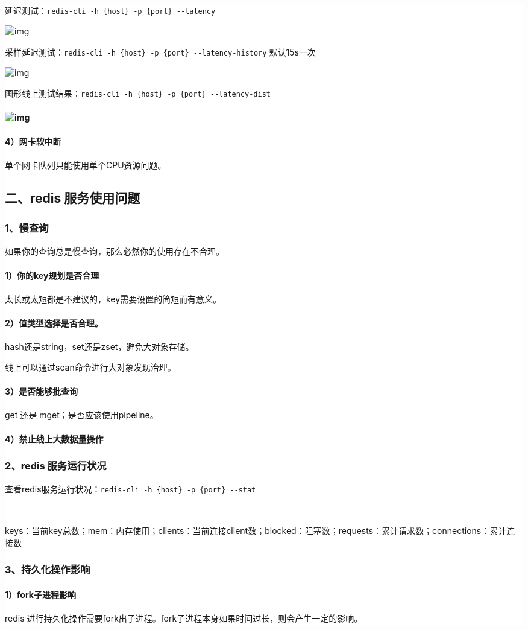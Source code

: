 延迟测试：`redis-cli -h {host} -p {port} --latency`

![img](https://mmbiz.qpic.cn/mmbiz_png/8KKrHK5ic6XBGSm3hicge6M5g5mtECxgGDsj6mot4SaNUr7LnxQO8s4ANhW6j4VPB9pwgEliar193Qkpc7T6z12Mg/640?wx_fmt=png&tp=webp&wxfrom=5&wx_lazy=1&wx_co=1)

采样延迟测试：`redis-cli -h {host} -p {port} --latency-history` 默认15s一次

![img](https://mmbiz.qpic.cn/mmbiz_png/8KKrHK5ic6XBGSm3hicge6M5g5mtECxgGDDnF7Rg4N9fZTnxnrianGG35KThndXjAkFO2GIDlPfP9qeOJqHo3nDRw/640?wx_fmt=png&tp=webp&wxfrom=5&wx_lazy=1&wx_co=1)

图形线上测试结果：`redis-cli -h {host} -p {port} --latency-dist`

#### ![img](https://mmbiz.qpic.cn/mmbiz_png/8KKrHK5ic6XBGSm3hicge6M5g5mtECxgGDkawX9LUWlARaQX3Nt2pIt7fAGHuAmazDRF3KlKqMnalSZNh04Qejlw/640?wx_fmt=png&tp=webp&wxfrom=5&wx_lazy=1&wx_co=1)

#### 4）网卡软中断

单个网卡队列只能使用单个CPU资源问题。

## 二、redis 服务使用问题

### 1、慢查询

如果你的查询总是慢查询，那么必然你的使用存在不合理。

#### 1）你的key规划是否合理

太长或太短都是不建议的，key需要设置的简短而有意义。

#### 2）值类型选择是否合理。

hash还是string，set还是zset，避免大对象存储。

线上可以通过scan命令进行大对象发现治理。

#### 3）是否能够批查询

get 还是 mget；是否应该使用pipeline。

#### 4）禁止线上大数据量操作

### 2、redis 服务运行状况

查看redis服务运行状况：`redis-cli -h {host} -p {port} --stat`

![img](data:image/gif;base64,iVBORw0KGgoAAAANSUhEUgAAAAEAAAABCAYAAAAfFcSJAAAADUlEQVQImWNgYGBgAAAABQABh6FO1AAAAABJRU5ErkJggg==)

keys：当前key总数；mem：内存使用；clients：当前连接client数；blocked：阻塞数；requests：累计请求数；connections：累计连接数

### 3、持久化操作影响

#### 1）fork子进程影响

redis 进行持久化操作需要fork出子进程。fork子进程本身如果时间过长，则会产生一定的影响。
